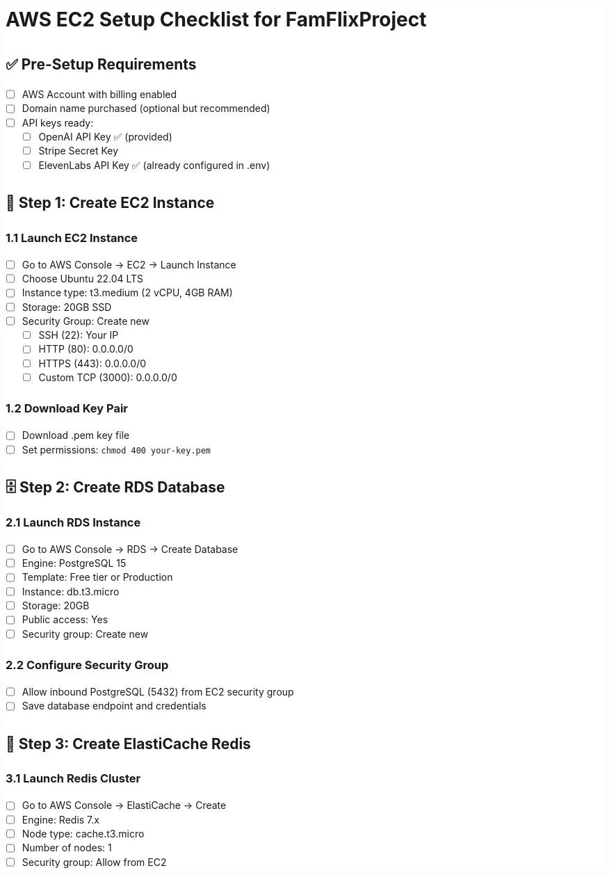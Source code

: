 # AWS EC2 Setup Checklist for FamFlixProject

## ✅ Pre-Setup Requirements

- [ ] AWS Account with billing enabled
- [ ] Domain name purchased (optional but recommended)
- [ ] API keys ready:
  - [ ] OpenAI API Key ✅ (provided)
  - [ ] Stripe Secret Key
  - [ ] ElevenLabs API Key ✅ (already configured in .env)

## 🚀 Step 1: Create EC2 Instance

### 1.1 Launch EC2 Instance
- [ ] Go to AWS Console → EC2 → Launch Instance
- [ ] Choose Ubuntu 22.04 LTS
- [ ] Instance type: t3.medium (2 vCPU, 4GB RAM)
- [ ] Storage: 20GB SSD
- [ ] Security Group: Create new
  - [ ] SSH (22): Your IP
  - [ ] HTTP (80): 0.0.0.0/0
  - [ ] HTTPS (443): 0.0.0.0/0
  - [ ] Custom TCP (3000): 0.0.0.0/0

### 1.2 Download Key Pair
- [ ] Download .pem key file
- [ ] Set permissions: `chmod 400 your-key.pem`

## 🗄️ Step 2: Create RDS Database

### 2.1 Launch RDS Instance
- [ ] Go to AWS Console → RDS → Create Database
- [ ] Engine: PostgreSQL 15
- [ ] Template: Free tier or Production
- [ ] Instance: db.t3.micro
- [ ] Storage: 20GB
- [ ] Public access: Yes
- [ ] Security group: Create new

### 2.2 Configure Security Group
- [ ] Allow inbound PostgreSQL (5432) from EC2 security group
- [ ] Save database endpoint and credentials

## 🔴 Step 3: Create ElastiCache Redis

### 3.1 Launch Redis Cluster
- [ ] Go to AWS Console → ElastiCache → Create
- [ ] Engine: Redis 7.x
- [ ] Node type: cache.t3.micro
- [ ] Number of nodes: 1
- [ ] Security group: Allow from EC2
